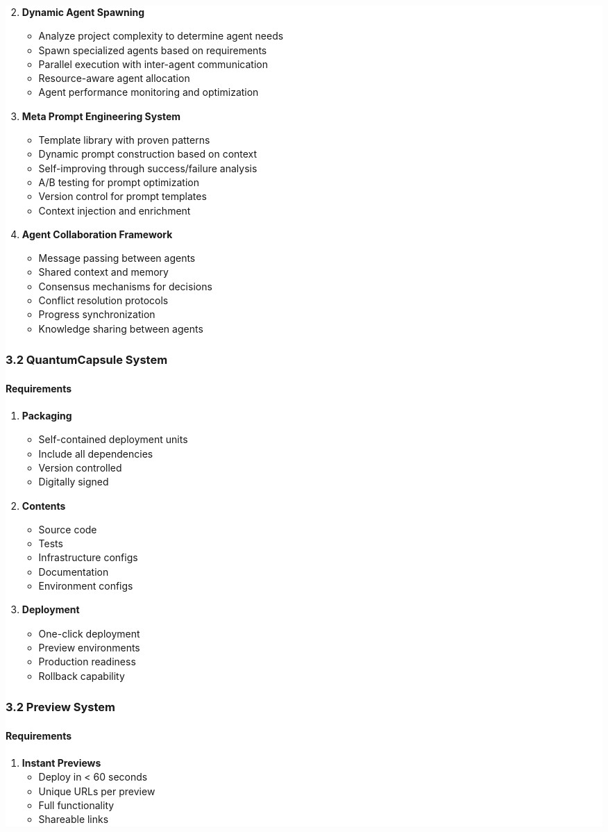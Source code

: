2. **Dynamic Agent Spawning**
   - Analyze project complexity to determine agent needs
   - Spawn specialized agents based on requirements
   - Parallel execution with inter-agent communication
   - Resource-aware agent allocation
   - Agent performance monitoring and optimization

3. **Meta Prompt Engineering System**
   - Template library with proven patterns
   - Dynamic prompt construction based on context
   - Self-improving through success/failure analysis
   - A/B testing for prompt optimization
   - Version control for prompt templates
   - Context injection and enrichment

4. **Agent Collaboration Framework**
   - Message passing between agents
   - Shared context and memory
   - Consensus mechanisms for decisions
   - Conflict resolution protocols
   - Progress synchronization
   - Knowledge sharing between agents

### 3.2 QuantumCapsule System

#### Requirements
1. **Packaging**
   - Self-contained deployment units
   - Include all dependencies
   - Version controlled
   - Digitally signed

2. **Contents**
   - Source code
   - Tests
   - Infrastructure configs
   - Documentation
   - Environment configs

3. **Deployment**
   - One-click deployment
   - Preview environments
   - Production readiness
   - Rollback capability

### 3.2 Preview System

#### Requirements
1. **Instant Previews**
   - Deploy in < 60 seconds
   - Unique URLs per preview
   - Full functionality
   - Shareable links
